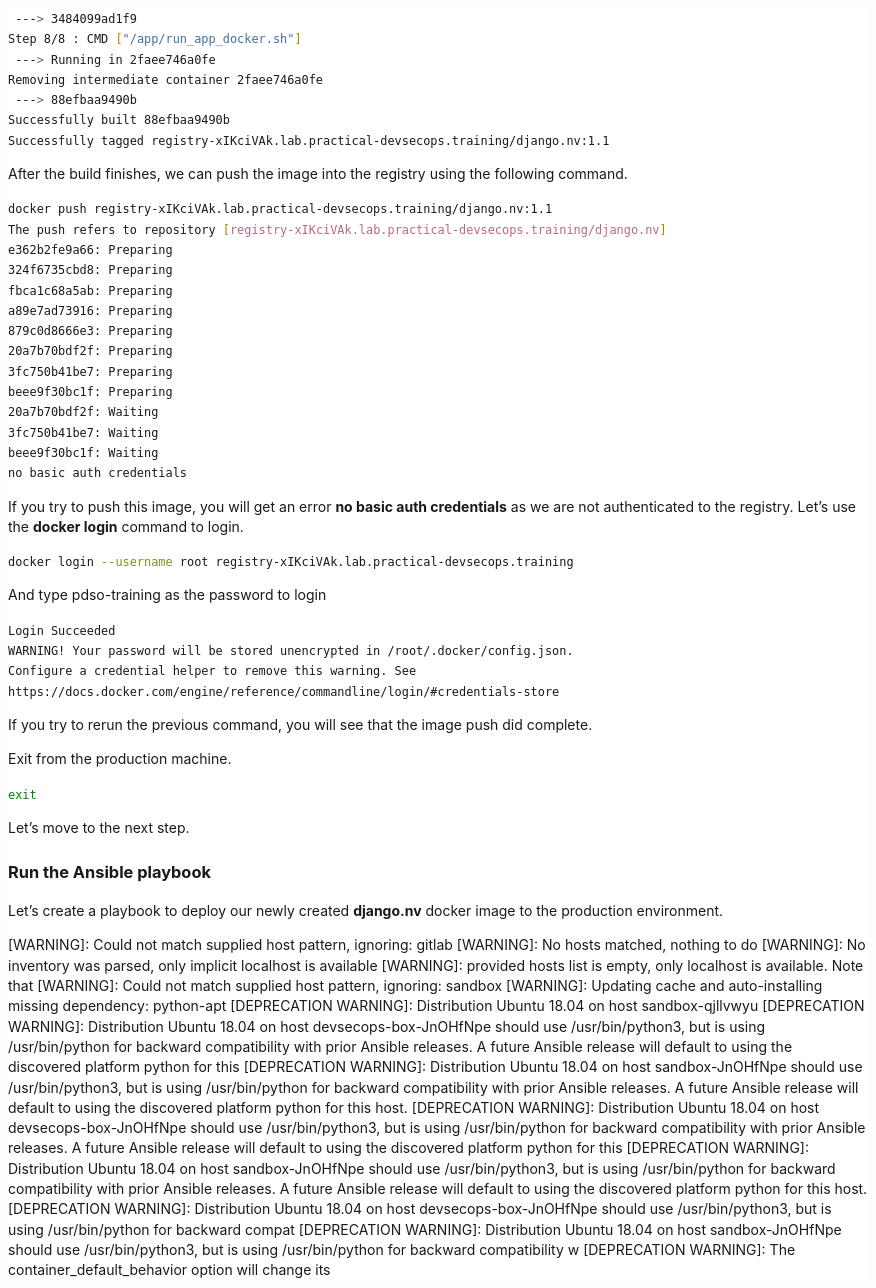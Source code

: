 ```bash
 ---> 3484099ad1f9
Step 8/8 : CMD ["/app/run_app_docker.sh"]
 ---> Running in 2faee746a0fe
Removing intermediate container 2faee746a0fe
 ---> 88efbaa9490b
Successfully built 88efbaa9490b
Successfully tagged registry-xIKciVAk.lab.practical-devsecops.training/django.nv:1.1
```

After the build finishes, we can push the image into the registry using the following command.

```bash
docker push registry-xIKciVAk.lab.practical-devsecops.training/django.nv:1.1
The push refers to repository [registry-xIKciVAk.lab.practical-devsecops.training/django.nv]
e362b2fe9a66: Preparing
324f6735cbd8: Preparing
fbca1c68a5ab: Preparing
a89e7ad73916: Preparing
879c0d8666e3: Preparing
20a7b70bdf2f: Preparing
3fc750b41be7: Preparing
beee9f30bc1f: Preparing
20a7b70bdf2f: Waiting
3fc750b41be7: Waiting
beee9f30bc1f: Waiting
no basic auth credentials
```

If you try to push this image, you will get an error **no basic auth credentials** as we are not authenticated to the registry. Let’s use the **docker login** command to login.

```bash
docker login --username root registry-xIKciVAk.lab.practical-devsecops.training
```

And type pdso-training as the password to login

```bash
Login Succeeded
WARNING! Your password will be stored unencrypted in /root/.docker/config.json.
Configure a credential helper to remove this warning. See
https://docs.docker.com/engine/reference/commandline/login/#credentials-store
```

If you try to rerun the previous command, you will see that the image push did complete.

Exit from the production machine.

```bash
exit
```

Let’s move to the next step.

### Run the Ansible playbook

Let’s create a playbook to deploy our newly created **django.nv** docker image to the production environment.


[WARNING]: Could not match supplied host pattern, ignoring: gitlab
[WARNING]: No hosts matched, nothing to do
[WARNING]: No inventory was parsed, only implicit localhost is available
[WARNING]: provided hosts list is empty, only localhost is available. Note that
[WARNING]: Could not match supplied host pattern, ignoring: sandbox
[WARNING]: Updating cache and auto-installing missing dependency: python-apt
[DEPRECATION WARNING]: Distribution Ubuntu 18.04 on host sandbox-qjllvwyu
[DEPRECATION WARNING]: Distribution Ubuntu 18.04 on host devsecops-box-JnOHfNpe should use /usr/bin/python3, but is using /usr/bin/python for backward compatibility with prior Ansible releases. A future Ansible release will default to using the discovered platform python for this
[DEPRECATION WARNING]: Distribution Ubuntu 18.04 on host sandbox-JnOHfNpe should use /usr/bin/python3, but is using /usr/bin/python for backward compatibility with prior Ansible releases. A future Ansible release will default to using the discovered platform python for this host.
[DEPRECATION WARNING]: Distribution Ubuntu 18.04 on host devsecops-box-JnOHfNpe should use /usr/bin/python3, but is using /usr/bin/python for backward compatibility with prior Ansible releases. A future Ansible release will default to using the discovered platform python for this
[DEPRECATION WARNING]: Distribution Ubuntu 18.04 on host sandbox-JnOHfNpe should use /usr/bin/python3, but is using /usr/bin/python for backward compatibility with prior Ansible releases. A future Ansible release will default to using the discovered platform python for this host.
[DEPRECATION WARNING]: Distribution Ubuntu 18.04 on host devsecops-box-JnOHfNpe should use /usr/bin/python3, but is using /usr/bin/python for backward compat
[DEPRECATION WARNING]: Distribution Ubuntu 18.04 on host sandbox-JnOHfNpe should use /usr/bin/python3, but is using /usr/bin/python for backward compatibility w
[DEPRECATION WARNING]: The container_default_behavior option will change its